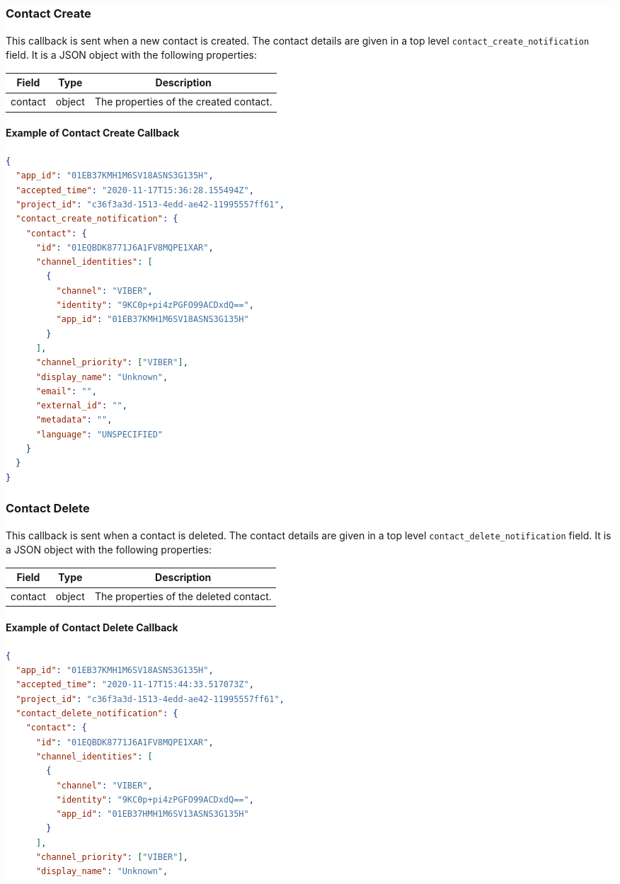 ### Contact Create

This callback is sent when a new contact is created. The contact details are given in a top level `contact_create_notification` field. It is a JSON object with the following properties:

| Field   | Type   | Description                            |
| ------- | ------ | -------------------------------------- |
| contact | object | The properties of the created contact. |

#### Example of Contact Create Callback

```json
{
  "app_id": "01EB37KMH1M6SV18ASNS3G135H",
  "accepted_time": "2020-11-17T15:36:28.155494Z",
  "project_id": "c36f3a3d-1513-4edd-ae42-11995557ff61",
  "contact_create_notification": {
    "contact": {
      "id": "01EQBDK8771J6A1FV8MQPE1XAR",
      "channel_identities": [
        {
          "channel": "VIBER",
          "identity": "9KC0p+pi4zPGFO99ACDxdQ==",
          "app_id": "01EB37KMH1M6SV18ASNS3G135H"
        }
      ],
      "channel_priority": ["VIBER"],
      "display_name": "Unknown",
      "email": "",
      "external_id": "",
      "metadata": "",
      "language": "UNSPECIFIED"
    }
  }
}
```

### Contact Delete

This callback is sent when a contact is deleted. The contact details are given in a top level `contact_delete_notification` field. It is a JSON object with the following properties:

| Field   | Type   | Description                            |
| ------- | ------ | -------------------------------------- |
| contact | object | The properties of the deleted contact. |

#### Example of Contact Delete Callback

```json
{
  "app_id": "01EB37KMH1M6SV18ASNS3G135H",
  "accepted_time": "2020-11-17T15:44:33.517073Z",
  "project_id": "c36f3a3d-1513-4edd-ae42-11995557ff61",
  "contact_delete_notification": {
    "contact": {
      "id": "01EQBDK8771J6A1FV8MQPE1XAR",
      "channel_identities": [
        {
          "channel": "VIBER",
          "identity": "9KC0p+pi4zPGFO99ACDxdQ==",
          "app_id": "01EB37HMH1M6SV13ASNS3G135H"
        }
      ],
      "channel_priority": ["VIBER"],
      "display_name": "Unknown",
```